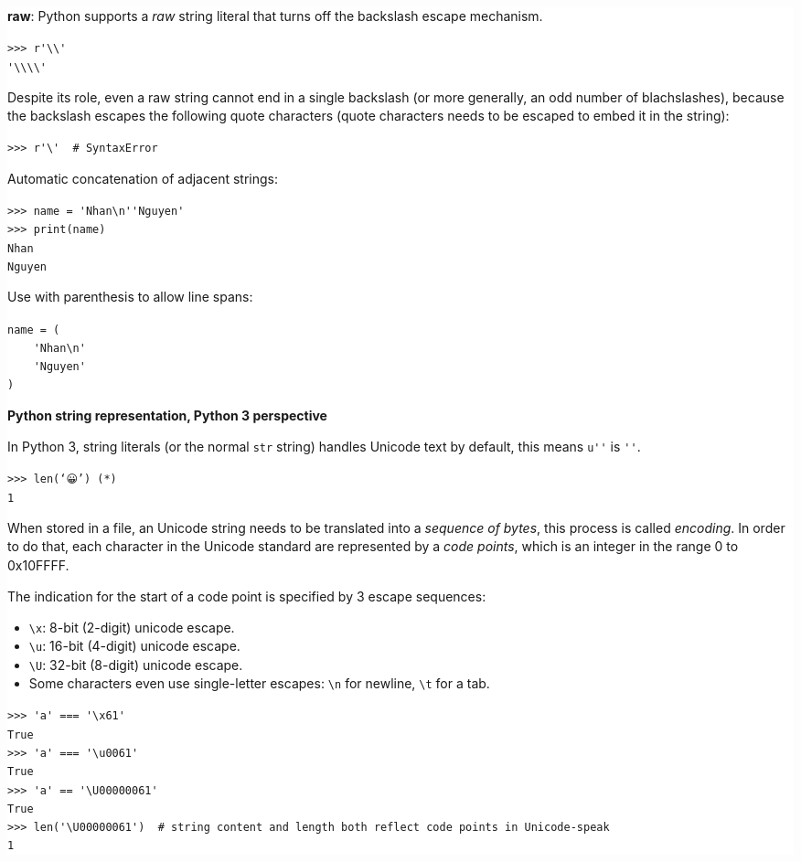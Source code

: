 **raw**: Python supports a _raw_ string literal that turns off the backslash escape mechanism.
```
>>> r'\\'
'\\\\'
```

Despite its role, even a raw string cannot end in a single backslash (or more generally, an odd number of blachslashes), because the backslash escapes the following quote characters (quote characters needs to be escaped to embed it in the string):
```
>>> r'\'  # SyntaxError
```

Automatic concatenation of adjacent strings:
```
>>> name = 'Nhan\n''Nguyen'
>>> print(name)
Nhan
Nguyen
```

Use with parenthesis to allow line spans:
```
name = (
    'Nhan\n'
    'Nguyen'
)
```

**Python string representation, Python 3 perspective**

In Python 3, string literals (or the normal `str` string) handles Unicode text by default, this means `u''` is `''`.

```
>>> len(‘😀’) (*)
1
```

When stored in a file, an Unicode string needs to be translated into a _sequence of bytes_, this process is called *encoding*. In order to do that, each character in the Unicode standard are represented by a *code points*, which is an integer in the range 0 to 0x10FFFF.

The indication for the start of a code point is specified by 3 escape sequences:
- `\x`: 8-bit (2-digit) unicode escape.
- `\u`: 16-bit (4-digit) unicode escape.
- `\U`: 32-bit (8-digit) unicode escape.
- Some characters even use single-letter escapes: `\n` for newline, `\t` for a tab.

```
>>> 'a' === '\x61'
True
>>> 'a' === '\u0061'
True
>>> 'a' == '\U00000061'
True
>>> len('\U00000061')  # string content and length both reflect code points in Unicode-speak
1
```
